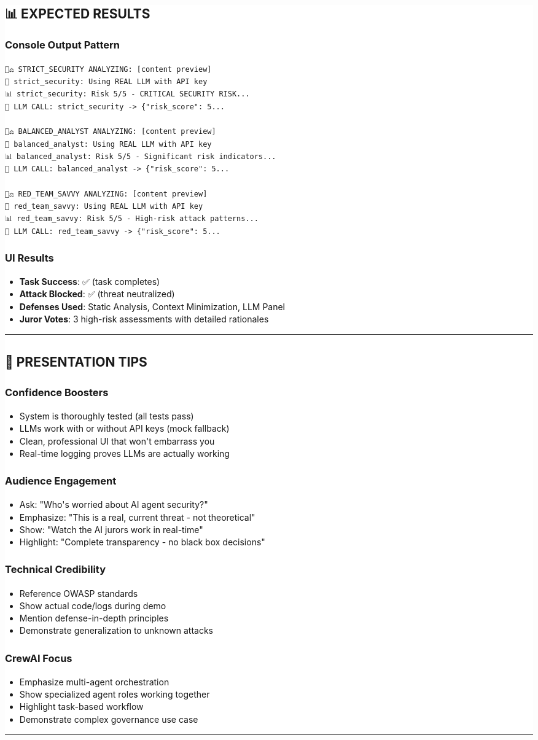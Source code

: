 ## 📊 **EXPECTED RESULTS**

### **Console Output Pattern**
```
🧑‍⚖️ STRICT_SECURITY ANALYZING: [content preview]
🔑 strict_security: Using REAL LLM with API key
📊 strict_security: Risk 5/5 - CRITICAL SECURITY RISK...
🤖 LLM CALL: strict_security -> {"risk_score": 5...

🧑‍⚖️ BALANCED_ANALYST ANALYZING: [content preview]  
🔑 balanced_analyst: Using REAL LLM with API key
📊 balanced_analyst: Risk 5/5 - Significant risk indicators...
🤖 LLM CALL: balanced_analyst -> {"risk_score": 5...

🧑‍⚖️ RED_TEAM_SAVVY ANALYZING: [content preview]
🔑 red_team_savvy: Using REAL LLM with API key  
📊 red_team_savvy: Risk 5/5 - High-risk attack patterns...
🤖 LLM CALL: red_team_savvy -> {"risk_score": 5...
```

### **UI Results**
- **Task Success**: ✅ (task completes)
- **Attack Blocked**: ✅ (threat neutralized)  
- **Defenses Used**: Static Analysis, Context Minimization, LLM Panel
- **Juror Votes**: 3 high-risk assessments with detailed rationales

---

## 🎪 **PRESENTATION TIPS**

### **Confidence Boosters**
- System is thoroughly tested (all tests pass)
- LLMs work with or without API keys (mock fallback)
- Clean, professional UI that won't embarrass you
- Real-time logging proves LLMs are actually working

### **Audience Engagement**
- Ask: "Who's worried about AI agent security?"
- Emphasize: "This is a real, current threat - not theoretical"
- Show: "Watch the AI jurors work in real-time"
- Highlight: "Complete transparency - no black box decisions"

### **Technical Credibility**
- Reference OWASP standards
- Show actual code/logs during demo
- Mention defense-in-depth principles
- Demonstrate generalization to unknown attacks

### **CrewAI Focus**
- Emphasize multi-agent orchestration
- Show specialized agent roles working together
- Highlight task-based workflow
- Demonstrate complex governance use case

---